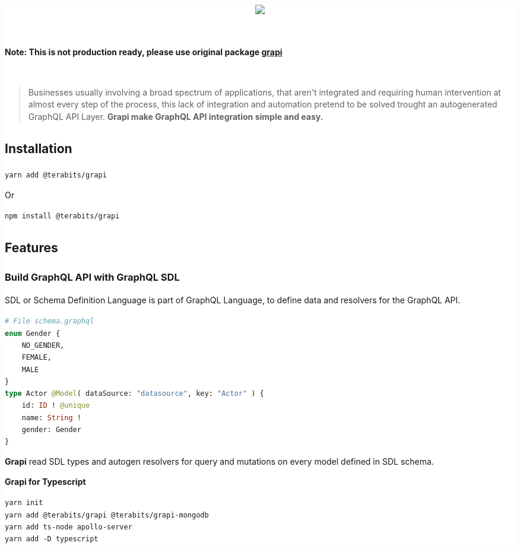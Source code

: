 <div align="center">

<a href="https://github.com/scalars/grapi"><img src="https://raw.githubusercontent.com/scalars/grapi/master/resources/logo-grapi.svg" width="50%"></a>

</div>

<br/>

__Note: This is not production ready, please use original package [grapi](https://github.com/scalars/grapi)__

<br/>

> Businesses usually involving a broad spectrum of applications, that aren't integrated and requiring human intervention at almost every step of the process, this lack of integration and automation pretend to be solved trought an autogenerated GraphQL API Layer.
> **Grapi make GraphQL API integration simple and easy.**

## Installation
``` shell
yarn add @terabits/grapi
```
Or
``` shell
npm install @terabits/grapi
```

## Features
### Build GraphQL API with GraphQL SDL

SDL or Schema Definition Language is part of GraphQL Language, to define data and resolvers for the GraphQL API.

```graphql
# File schema.graphql
enum Gender {
    NO_GENDER,
    FEMALE,
    MALE
}
type Actor @Model( dataSource: "datasource", key: "Actor" ) {
    id: ID ! @unique
    name: String !
    gender: Gender
}
```

**Grapi** read SDL types and autogen resolvers for query and mutations on every model defined in SDL schema.

**Grapi for Typescript**
```shell
yarn init
yarn add @terabits/grapi @terabits/grapi-mongodb
yarn add ts-node apollo-server 
yarn add -D typescript
```
